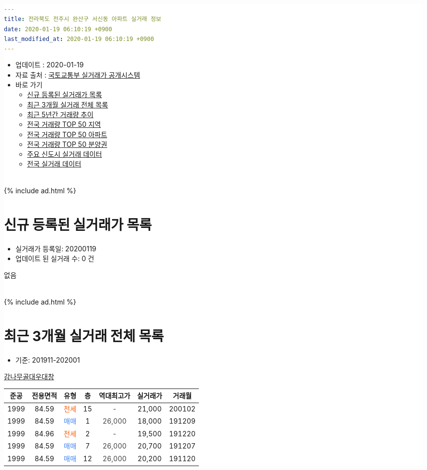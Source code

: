 ```yaml
---
title: 전라북도 전주시 완산구 서신동 아파트 실거래 정보
date: 2020-01-19 06:10:19 +0900
last_modified_at: 2020-01-19 06:10:19 +0900
---
```


* 업데이트 : 2020-01-19
* 자료 출처 : [국토교통부 실거래가 공개시스템](http://rt.molit.go.kr)
* 바로 가기
    * [신규 등록된 실거래가 목록](#신규-등록된-실거래가-목록)
    * [최근 3개월 실거래 전체 목록](#최근-3개월-실거래-전체-목록)
    * [최근 5년간 거래량 추이](#최근-5년간-거래량-추이)
    * [전국 거래량 TOP 50 지역](https://apt-info.github.io/apt-trade-info/최근-3개월-전국에서-가장-거래가-많이-발생한-지역)
    * [전국 거래량 TOP 50 아파트](https://apt-info.github.io/apt-trade-info/최근-3개월-전국에서-가장-거래가-많이-발생한-아파트)
    * [전국 거래량 TOP 50 분양권](https://apt-info.github.io/apt-trade-info/최근-3개월-전국에서-가장-거래가-많이-발생한-분양권)
    * [주요 신도시 실거래 데이터](https://apt-info.github.io/apt-trade-info/주요-신도시)
    * [전국 실거래 데이터](https://apt-info.github.io/apt-trade-info/전국)
<br>
{% include ad.html %}
<br>

# 신규 등록된 실거래가 목록
* 실거래가 등록일: 20200119
* 업데이트 된 실거래 수: 0 건

없음

<br>
{% include ad.html %}
<br>

# 최근 3개월 실거래 전체 목록
* 기준: 201911-202001


[감나무골대우대창](https://search.naver.com/search.naver?query=%EC%A0%84%EB%9D%BC%EB%B6%81%EB%8F%84+%EC%A0%84%EC%A3%BC%EC%8B%9C+%EC%99%84%EC%82%B0%EA%B5%AC+%EC%84%9C%EC%8B%A0%EB%8F%99+%EA%B0%90%EB%82%98%EB%AC%B4%EA%B3%A8%EB%8C%80%EC%9A%B0%EB%8C%80%EC%B0%BD)

|준공|전용면적|유형|층|역대최고가|실거래가|거래월|
|:---:|:---:|:---:|:---:|:---:|:---:|:---:|
|1999|84.59|<span style="color:#ff5a00">전세</span>|15|<span style="color:#444444">-</span>|21,000|200102|
|1999|84.59|<span style="color:#4285f3">매매</span>|1|<span style="color:#444444">26,000</span>|18,000|191209|
|1999|84.96|<span style="color:#ff5a00">전세</span>|2|<span style="color:#444444">-</span>|19,500|191220|
|1999|84.59|<span style="color:#4285f3">매매</span>|7|<span style="color:#444444">26,000</span>|20,700|191207|
|1999|84.59|<span style="color:#4285f3">매매</span>|12|<span style="color:#444444">26,000</span>|20,200|191120|

